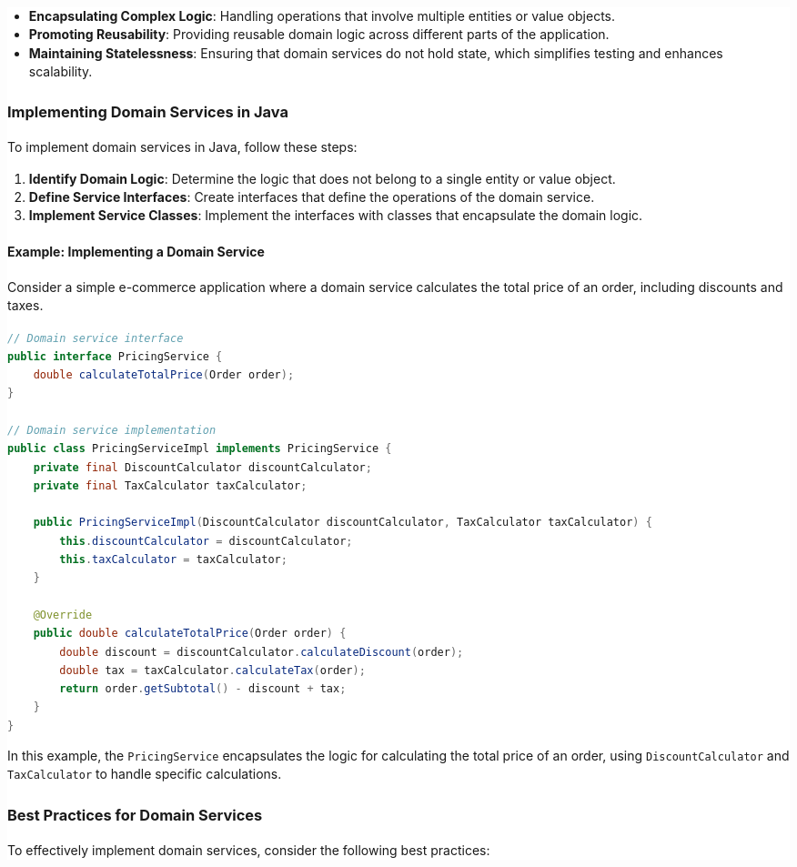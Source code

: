 - **Encapsulating Complex Logic**: Handling operations that involve multiple entities or value objects.
- **Promoting Reusability**: Providing reusable domain logic across different parts of the application.
- **Maintaining Statelessness**: Ensuring that domain services do not hold state, which simplifies testing and enhances scalability.

### Implementing Domain Services in Java

To implement domain services in Java, follow these steps:

1. **Identify Domain Logic**: Determine the logic that does not belong to a single entity or value object.
2. **Define Service Interfaces**: Create interfaces that define the operations of the domain service.
3. **Implement Service Classes**: Implement the interfaces with classes that encapsulate the domain logic.

#### Example: Implementing a Domain Service

Consider a simple e-commerce application where a domain service calculates the total price of an order, including discounts and taxes.

```java
// Domain service interface
public interface PricingService {
    double calculateTotalPrice(Order order);
}

// Domain service implementation
public class PricingServiceImpl implements PricingService {
    private final DiscountCalculator discountCalculator;
    private final TaxCalculator taxCalculator;

    public PricingServiceImpl(DiscountCalculator discountCalculator, TaxCalculator taxCalculator) {
        this.discountCalculator = discountCalculator;
        this.taxCalculator = taxCalculator;
    }

    @Override
    public double calculateTotalPrice(Order order) {
        double discount = discountCalculator.calculateDiscount(order);
        double tax = taxCalculator.calculateTax(order);
        return order.getSubtotal() - discount + tax;
    }
}
```

In this example, the `PricingService` encapsulates the logic for calculating the total price of an order, using `DiscountCalculator` and `TaxCalculator` to handle specific calculations.

### Best Practices for Domain Services

To effectively implement domain services, consider the following best practices:
